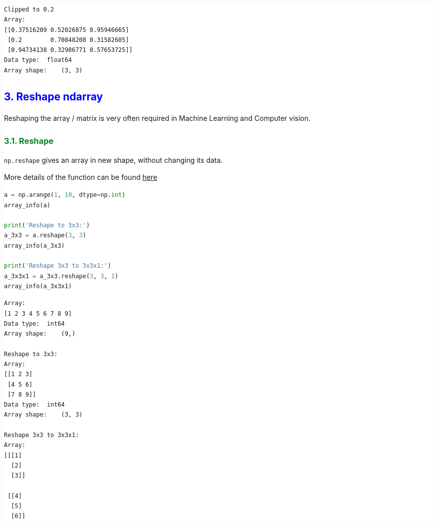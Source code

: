     Clipped to 0.2
    Array:
    [[0.37516209 0.52026875 0.95946665]
     [0.2        0.70848208 0.31582605]
     [0.94734138 0.32986771 0.57653725]]
    Data type:	float64
    Array shape:	(3, 3)
    


## <font color='blue'>3. Reshape ndarray </font>

Reshaping the array / matrix is very often required in Machine Learning and Computer vision. 

### <font style="color:rgb(8,133,37)">3.1. Reshape </font>

`np.reshape` gives an array in new shape, without changing its data.

More details of the function can be found [here](https://docs.scipy.org/doc/numpy/reference/generated/numpy.reshape.html)


```python
a = np.arange(1, 10, dtype=np.int)
array_info(a)

print('Reshape to 3x3:')
a_3x3 = a.reshape(3, 3)
array_info(a_3x3)

print('Reshape 3x3 to 3x3x1:')
a_3x3x1 = a_3x3.reshape(3, 3, 1)
array_info(a_3x3x1)
```

    Array:
    [1 2 3 4 5 6 7 8 9]
    Data type:	int64
    Array shape:	(9,)
    
    Reshape to 3x3:
    Array:
    [[1 2 3]
     [4 5 6]
     [7 8 9]]
    Data type:	int64
    Array shape:	(3, 3)
    
    Reshape 3x3 to 3x3x1:
    Array:
    [[[1]
      [2]
      [3]]
    
     [[4]
      [5]
      [6]]
    